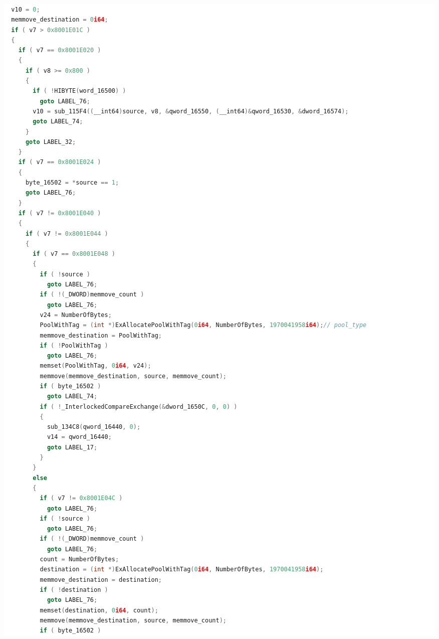 ```c++
  v10 = 0;
  memmove_destination = 0i64;
  if ( v7 > 0x8001E01C )
  {
    if ( v7 == 0x8001E020 )
    {
      if ( v8 >= 0x800 )
      {
        if ( !HIBYTE(word_16500) )
          goto LABEL_76;
        v10 = sub_115F4((__int64)source, v8, &qword_16550, (__int64)&qword_16530, &dword_16574);
        goto LABEL_74;
      }
      goto LABEL_32;
    }
    if ( v7 == 0x8001E024 )
    {
      byte_16502 = *source == 1;
      goto LABEL_76;
    }
    if ( v7 != 0x8001E040 )
    {
      if ( v7 != 0x8001E044 )
      {
        if ( v7 == 0x8001E048 )
        {
          if ( !source )
            goto LABEL_76;
          if ( !(_DWORD)memmove_count )
            goto LABEL_76;
          v24 = NumberOfBytes;
          PoolWithTag = (int *)ExAllocatePoolWithTag(0i64, NumberOfBytes, 1970041958i64);// pool_type
          memmove_destination = PoolWithTag;
          if ( !PoolWithTag )
            goto LABEL_76;
          memset(PoolWithTag, 0i64, v24);
          memmove(memmove_destination, source, memmove_count);
          if ( byte_16502 )
            goto LABEL_74;
          if ( !_InterlockedCompareExchange(&dword_1650C, 0, 0) )
          {
            sub_134C8(qword_16440, 0);
            v14 = qword_16440;
            goto LABEL_17;
          }
        }
        else
        {
          if ( v7 != 0x8001E04C )
            goto LABEL_76;
          if ( !source )
            goto LABEL_76;
          if ( !(_DWORD)memmove_count )
            goto LABEL_76;
          count = NumberOfBytes;
          destination = (int *)ExAllocatePoolWithTag(0i64, NumberOfBytes, 1970041958i64);
          memmove_destination = destination;
          if ( !destination )
            goto LABEL_76;
          memset(destination, 0i64, count);
          memmove(memmove_destination, source, memmove_count);
          if ( byte_16502 )
```